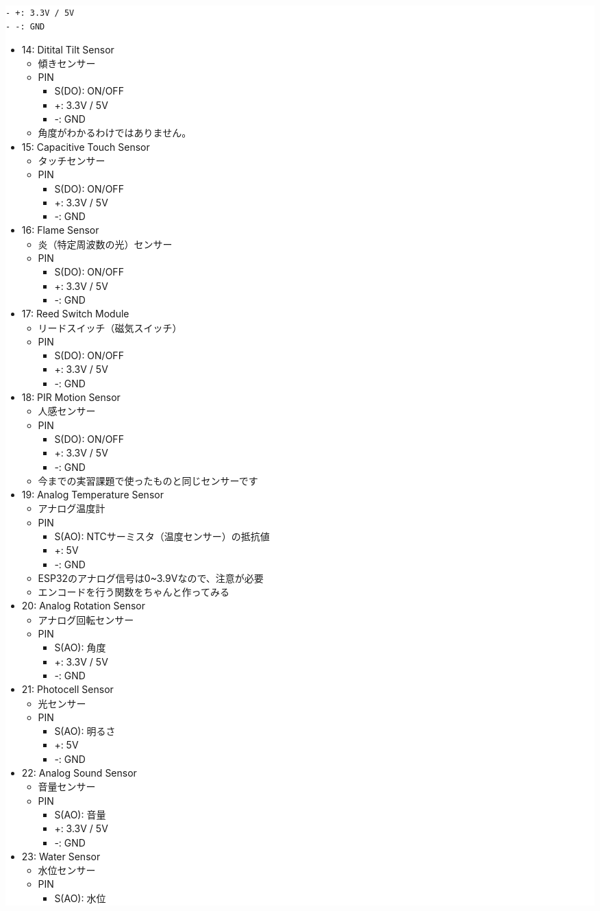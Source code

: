     - +: 3.3V / 5V
    - -: GND
- 14: Ditital Tilt Sensor
  - 傾きセンサー
  - PIN
    - S(DO): ON/OFF
    - +: 3.3V / 5V
    - -: GND
  - 角度がわかるわけではありません。
- 15: Capacitive Touch Sensor
  - タッチセンサー
  - PIN
    - S(DO): ON/OFF
    - +: 3.3V / 5V
    - -: GND
- 16: Flame Sensor
  - 炎（特定周波数の光）センサー
  - PIN
    - S(DO): ON/OFF
    - +: 3.3V / 5V
    - -: GND
- 17: Reed Switch Module
  - リードスイッチ（磁気スイッチ）
  - PIN
    - S(DO): ON/OFF
    - +: 3.3V / 5V
    - -: GND
- 18: PIR Motion Sensor
  - 人感センサー
  - PIN
    - S(DO): ON/OFF
    - +: 3.3V / 5V
    - -: GND
  - 今までの実習課題で使ったものと同じセンサーです
- 19: Analog Temperature Sensor
  - アナログ温度計
  - PIN
    - S(AO): NTCサーミスタ（温度センサー）の抵抗値
    - +: 5V
    - -: GND
  - ESP32のアナログ信号は0~3.9Vなので、注意が必要
  - エンコードを行う関数をちゃんと作ってみる
- 20: Analog Rotation Sensor
  - アナログ回転センサー
  - PIN
    - S(AO): 角度
    - +: 3.3V / 5V
    - -: GND
- 21: Photocell Sensor
  - 光センサー
  - PIN
    - S(AO): 明るさ
    - +: 5V
    - -: GND
- 22: Analog Sound Sensor
  - 音量センサー
  - PIN
    - S(AO): 音量
    - +: 3.3V / 5V
    - -: GND
- 23: Water Sensor
  - 水位センサー
  - PIN
    - S(AO): 水位